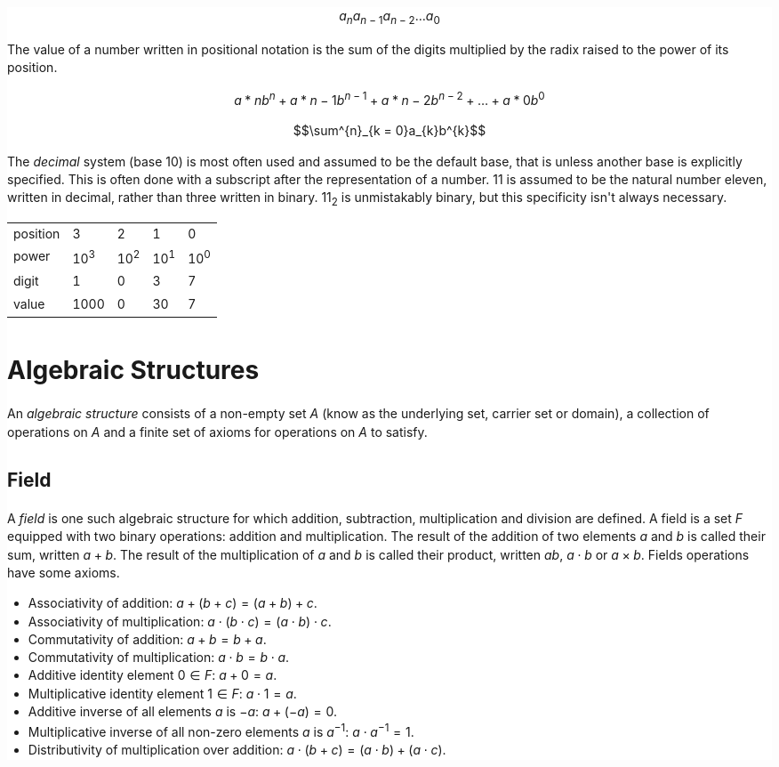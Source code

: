 $$a_{n}a_{n-1}a_{n-2} \ldots a_{0}$$

The value of a number written in positional notation is the sum of the
digits multiplied by the radix raised to the power of its position.

$$ a*{n}b^{n} + a*{n-1}b^{n-1} + a*{n-2}b^{n-2} + \ldots + a*{0}b^{0} $$

$$\sum^{n}_{k = 0}a_{k}b^{k}$$

The _decimal_ system (base 10) is most often used and assumed to be the
default base, that is unless another base is explicitly specified. This
is often done with a subscript after the representation of a number.
$11$ is assumed to be the natural number eleven, written in decimal,
rather than three written in binary. $11_2$ is unmistakably binary, but
this specificity isn't always necessary.

|          |        |        |        |        |
| :------- | :----- | :----- | :----- | :----- |
| position | $3$    | $2$    | $1$    | $0$    |
| power    | $10^3$ | $10^2$ | $10^1$ | $10^0$ |
| digit    | $1$    | $0$    | $3$    | $7$    |
| value    | $1000$ | $0$    | $30$   | $7$    |

# Algebraic Structures

An _algebraic structure_ consists of a non-empty set $A$ (know as the
underlying set, carrier set or domain), a collection of operations on
$A$ and a finite set of axioms for operations on $A$ to satisfy.

## Field

A _field_ is one such algebraic structure for which addition,
subtraction, multiplication and division are defined. A field is a set
$F$ equipped with two binary operations: addition and multiplication.
The result of the addition of two elements $a$ and $b$ is called their
sum, written $a+b$. The result of the multiplication of $a$ and $b$ is
called their product, written $ab$, $a \cdot b$ or $a \times b$. Fields
operations have some axioms.

- Associativity of addition: $a + (b + c) = (a + b) + c$.
- Associativity of multiplication:
  $a \cdot (b \cdot c) = (a \cdot b) \cdot c$.
- Commutativity of addition: $a + b = b + a$.
- Commutativity of multiplication: $a \cdot b = b \cdot a$.
- Additive identity element $0 \in F$: $a + 0 = a$.
- Multiplicative identity element $1 \in F$: $a \cdot 1 = a$.
- Additive inverse of all elements $a$ is $-a$: $a + (-a) = 0$.
- Multiplicative inverse of all non-zero elements $a$ is $a^{-1}$:
  $a \cdot {a^{-1}} = 1$.
- Distributivity of multiplication over addition:
  $a \cdot (b + c) = (a \cdot b) + (a \cdot c)$.
